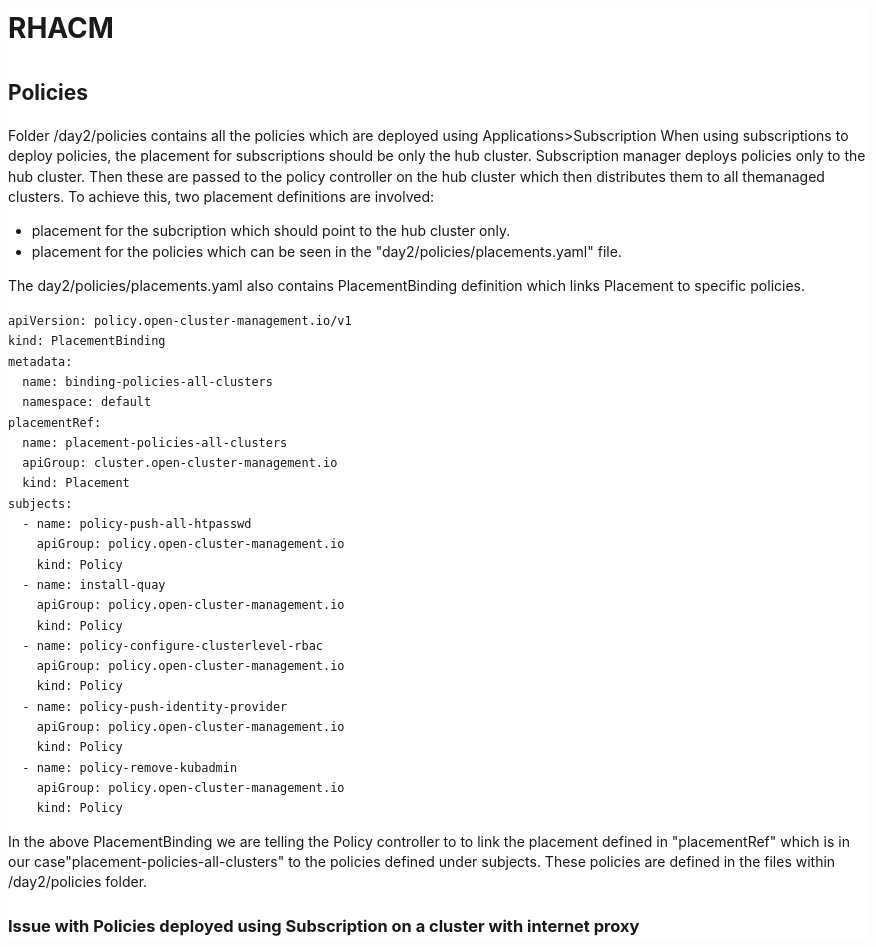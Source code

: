 
# RHACM

## Policies

Folder /day2/policies contains all the policies which are deployed using Applications>Subscription
When using subscriptions to deploy policies, the placement for subscriptions should be only the hub cluster. Subscription manager deploys policies only to the hub cluster. Then these are passed to the policy controller on the hub cluster which then distributes them to all themanaged clusters. To achieve this, two placement definitions are involved:  

* placement for the subcription which should point to the hub cluster only.
* placement for the policies which can be seen in the "day2/policies/placements.yaml" file. 

The day2/policies/placements.yaml also contains PlacementBinding definition which links Placement to specific policies.  

```
apiVersion: policy.open-cluster-management.io/v1
kind: PlacementBinding
metadata:
  name: binding-policies-all-clusters
  namespace: default
placementRef:
  name: placement-policies-all-clusters
  apiGroup: cluster.open-cluster-management.io
  kind: Placement
subjects:
  - name: policy-push-all-htpasswd
    apiGroup: policy.open-cluster-management.io
    kind: Policy
  - name: install-quay
    apiGroup: policy.open-cluster-management.io
    kind: Policy
  - name: policy-configure-clusterlevel-rbac
    apiGroup: policy.open-cluster-management.io
    kind: Policy
  - name: policy-push-identity-provider
    apiGroup: policy.open-cluster-management.io
    kind: Policy
  - name: policy-remove-kubadmin
    apiGroup: policy.open-cluster-management.io
    kind: Policy
```

In the above PlacementBinding we are telling the Policy controller to to link the placement defined in "placementRef" which is in our case"placement-policies-all-clusters" to the policies defined under subjects. These policies are defined in the files within /day2/policies folder.

### Issue with Policies deployed using Subscription on a cluster with internet proxy
